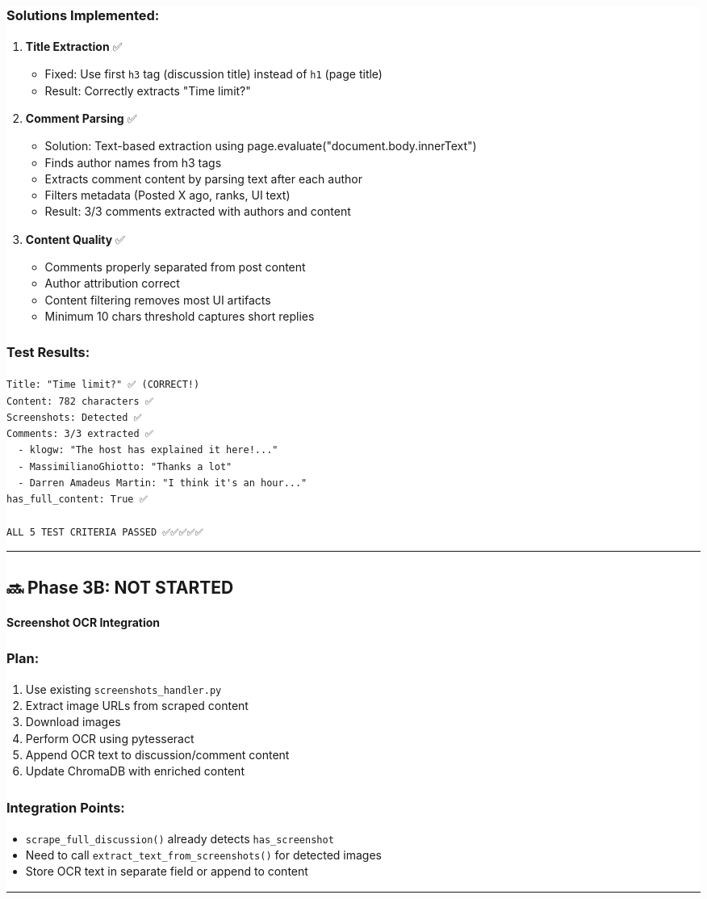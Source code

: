 ### Solutions Implemented:
1. **Title Extraction** ✅
   - Fixed: Use first `h3` tag (discussion title) instead of `h1` (page title)
   - Result: Correctly extracts "Time limit?"

2. **Comment Parsing** ✅
   - Solution: Text-based extraction using page.evaluate("document.body.innerText")
   - Finds author names from h3 tags
   - Extracts comment content by parsing text after each author
   - Filters metadata (Posted X ago, ranks, UI text)
   - Result: 3/3 comments extracted with authors and content

3. **Content Quality** ✅
   - Comments properly separated from post content
   - Author attribution correct
   - Content filtering removes most UI artifacts
   - Minimum 10 chars threshold captures short replies

### Test Results:
```
Title: "Time limit?" ✅ (CORRECT!)
Content: 782 characters ✅
Screenshots: Detected ✅
Comments: 3/3 extracted ✅
  - klogw: "The host has explained it here!..."
  - MassimilianoGhiotto: "Thanks a lot"
  - Darren Amadeus Martin: "I think it's an hour..."
has_full_content: True ✅

ALL 5 TEST CRITERIA PASSED ✅✅✅✅✅
```

---

## 🔜 Phase 3B: NOT STARTED
**Screenshot OCR Integration**

### Plan:
1. Use existing `screenshots_handler.py`
2. Extract image URLs from scraped content
3. Download images
4. Perform OCR using pytesseract
5. Append OCR text to discussion/comment content
6. Update ChromaDB with enriched content

### Integration Points:
- `scrape_full_discussion()` already detects `has_screenshot`
- Need to call `extract_text_from_screenshots()` for detected images
- Store OCR text in separate field or append to content

---
